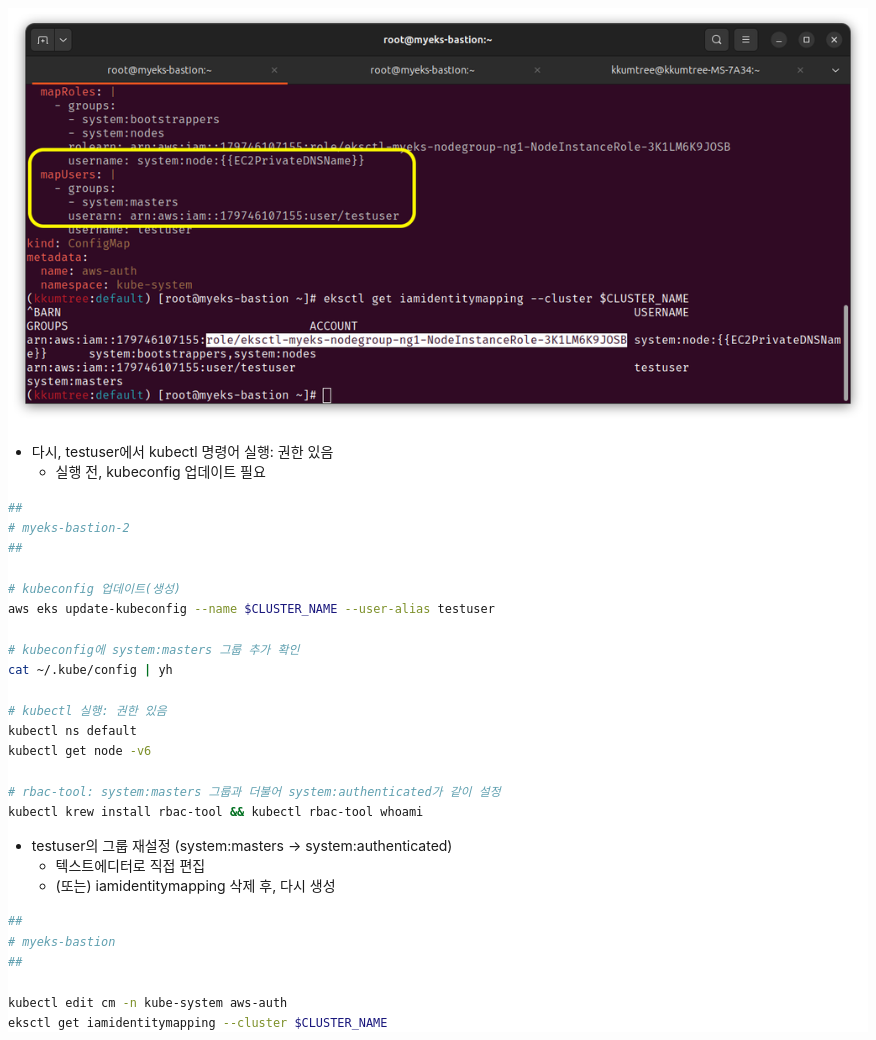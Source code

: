![testuser after iamidentitymapping](./images/testuser-after-iamidentitymapping.png)

- 다시, testuser에서 kubectl 명령어 실행: 권한 있음
  - 실행 전, kubeconfig 업데이트 필요

```bash
##
# myeks-bastion-2
##

# kubeconfig 업데이트(생성)
aws eks update-kubeconfig --name $CLUSTER_NAME --user-alias testuser

# kubeconfig에 system:masters 그룹 추가 확인
cat ~/.kube/config | yh

# kubectl 실행: 권한 있음
kubectl ns default
kubectl get node -v6

# rbac-tool: system:masters 그룹과 더불어 system:authenticated가 같이 설정
kubectl krew install rbac-tool && kubectl rbac-tool whoami
```

- testuser의 그룹 재설정 (system:masters -> system:authenticated)
  - 텍스트에디터로 직접 편집
  - (또는) iamidentitymapping 삭제 후, 다시 생성

```bash
##
# myeks-bastion
##

kubectl edit cm -n kube-system aws-auth
eksctl get iamidentitymapping --cluster $CLUSTER_NAME
```
